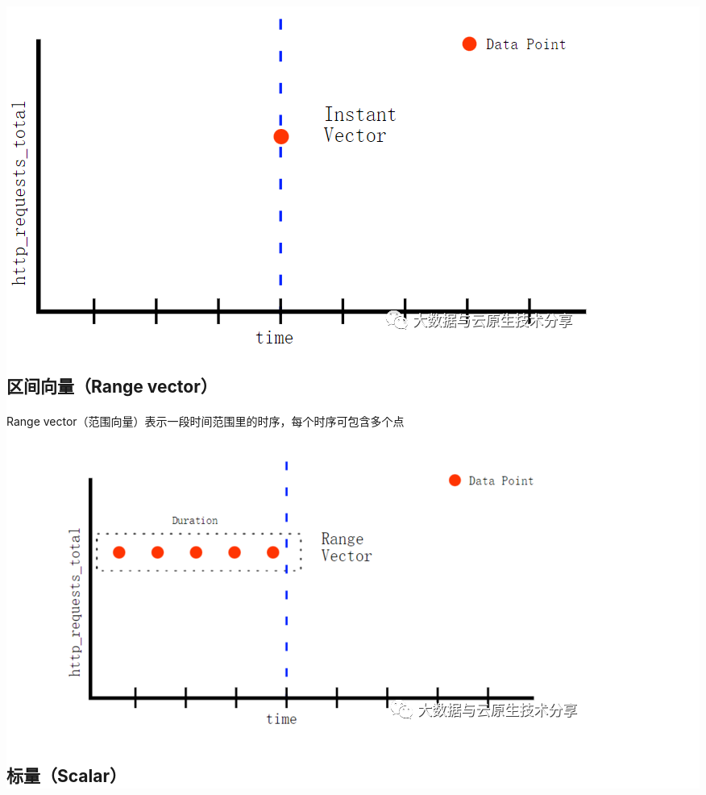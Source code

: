 ![img.png](images/prometheus_instant_vector.png)


## 区间向量（Range vector）

Range vector（范围向量）表示一段时间范围里的时序，每个时序可包含多个点


![img.png](images/prometheus_range_vector.png)

## 标量（Scalar）
